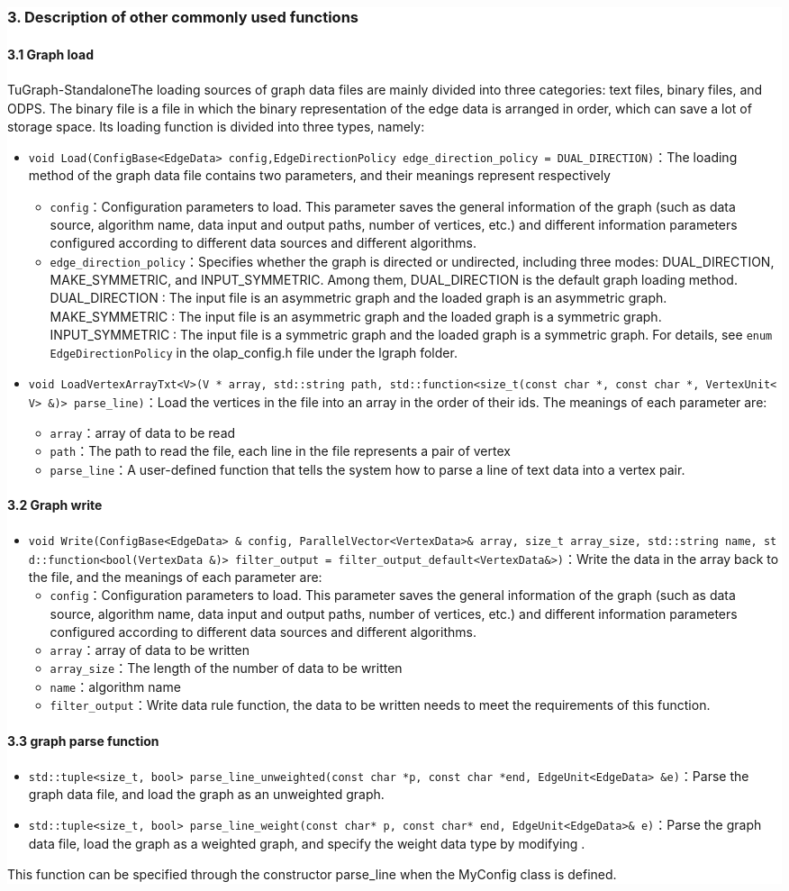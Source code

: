 ### 3. Description of other commonly used functions

#### 3.1 Graph load

TuGraph-StandaloneThe loading sources of graph data files are mainly divided into three categories: text files, binary files, and ODPS. The binary file is a file in which the binary representation of the edge data is arranged in order, which can save a lot of storage space. Its loading function is divided into three types, namely:
- `void Load(ConfigBase<EdgeData> config,EdgeDirectionPolicy edge_direction_policy = DUAL_DIRECTION)`：The loading method of the graph data file contains two parameters, and their meanings represent respectively
  - `config`：Configuration parameters to load. This parameter saves the general information of the graph (such as data source, algorithm name, data input and output paths, number of vertices, etc.) and different information parameters configured according to different data sources and different algorithms.
  - `edge_direction_policy`：Specifies whether the graph is directed or undirected, including three modes: DUAL_DIRECTION, MAKE_SYMMETRIC, and INPUT_SYMMETRIC. Among them, DUAL_DIRECTION is the default graph loading method.
  DUAL_DIRECTION : The input file is an asymmetric graph and the loaded graph is an asymmetric graph.
  MAKE_SYMMETRIC : The input file is an asymmetric graph and the loaded graph is a symmetric graph.
  INPUT_SYMMETRIC : The input file is a symmetric graph and the loaded graph is a symmetric graph.
  For details, see `enum EdgeDirectionPolicy` in the olap_config.h file under the lgraph folder.

- `void LoadVertexArrayTxt<V>(V * array, std::string path, std::function<size_t(const char *, const char *, VertexUnit<V> &)> parse_line)`：Load the vertices in the file into an array in the order of their ids. The meanings of each parameter are:
  - `array`：array of data to be read
  - `path`：The path to read the file, each line in the file represents a pair of vertex
  - `parse_line`：A user-defined function that tells the system how to parse a line of text data into a vertex pair.


#### 3.2 Graph write
- `void Write(ConfigBase<EdgeData> & config, ParallelVector<VertexData>& array, size_t array_size, std::string name, std::function<bool(VertexData &)> filter_output = filter_output_default<VertexData&>)`：Write the data in the array back to the file, and the meanings of each parameter are:
  - `config`：Configuration parameters to load. This parameter saves the general information of the graph (such as data source, algorithm name, data input and output paths, number of vertices, etc.) and different information parameters configured according to different data sources and different algorithms.
  - `array`：array of data to be written
  - `array_size`：The length of the number of data to be written
  - `name`：algorithm name
  - `filter_output`：Write data rule function, the data to be written needs to meet the requirements of this function.

#### 3.3 graph parse function
- `std::tuple<size_t, bool> parse_line_unweighted(const char *p, const char *end, EdgeUnit<EdgeData> &e)`：Parse the graph data file, and load the graph as an unweighted graph.

- `std::tuple<size_t, bool> parse_line_weight(const char* p, const char* end, EdgeUnit<EdgeData>& e)`：Parse the graph data file, load the graph as a weighted graph, and specify the weight data type by modifying <EdgeData>.

This function can be specified through the constructor parse_line when the MyConfig class is defined.

